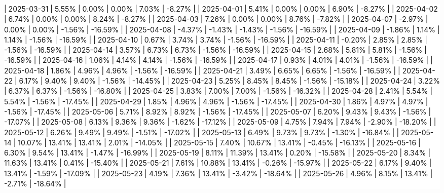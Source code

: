 | 2025-03-31 | 5.55%     | 0.00%      | 0.00%                 | 7.03%       | -8.27%               |
| 2025-04-01 | 5.41%     | 0.00%      | 0.00%                 | 6.90%       | -8.27%               |
| 2025-04-02 | 6.74%     | 0.00%      | 0.00%                 | 8.24%       | -8.27%               |
| 2025-04-03 | 7.26%     | 0.00%      | 0.00%                 | 8.76%       | -7.82%               |
| 2025-04-07 | -2.97%    | 0.00%      | 0.00%                 | -1.56%      | -16.59%              |
| 2025-04-08 | -4.37%    | -1.43%     | -1.43%                | -1.56%      | -16.59%              |
| 2025-04-09 | -1.86%    | 1.14%      | 1.14%                 | -1.56%      | -16.59%              |
| 2025-04-10 | 0.67%     | 3.74%      | 3.74%                 | -1.56%      | -16.59%              |
| 2025-04-11 | -0.20%    | 2.85%      | 2.85%                 | -1.56%      | -16.59%              |
| 2025-04-14 | 3.57%     | 6.73%      | 6.73%                 | -1.56%      | -16.59%              |
| 2025-04-15 | 2.68%     | 5.81%      | 5.81%                 | -1.56%      | -16.59%              |
| 2025-04-16 | 1.06%     | 4.14%      | 4.14%                 | -1.56%      | -16.59%              |
| 2025-04-17 | 0.93%     | 4.01%      | 4.01%                 | -1.56%      | -16.59%              |
| 2025-04-18 | 1.86%     | 4.96%      | 4.96%                 | -1.56%      | -16.59%              |
| 2025-04-21 | 3.49%     | 6.65%      | 6.65%                 | -1.56%      | -16.59%              |
| 2025-04-22 | 6.17%     | 9.40%      | 9.40%                 | -1.56%      | -14.45%              |
| 2025-04-23 | 5.25%     | 8.45%      | 8.45%                 | -1.56%      | -15.18%              |
| 2025-04-24 | 3.22%     | 6.37%      | 6.37%                 | -1.56%      | -16.80%              |
| 2025-04-25 | 3.83%     | 7.00%      | 7.00%                 | -1.56%      | -16.32%              |
| 2025-04-28 | 2.41%     | 5.54%      | 5.54%                 | -1.56%      | -17.45%              |
| 2025-04-29 | 1.85%     | 4.96%      | 4.96%                 | -1.56%      | -17.45%              |
| 2025-04-30 | 1.86%     | 4.97%      | 4.97%                 | -1.56%      | -17.45%              |
| 2025-05-06 | 5.71%     | 8.92%      | 8.92%                 | -1.56%      | -17.45%              |
| 2025-05-07 | 6.20%     | 9.43%      | 9.43%                 | -1.56%      | -17.07%              |
| 2025-05-08 | 6.13%     | 9.36%      | 9.36%                 | -1.62%      | -17.12%              |
| 2025-05-09 | 4.75%     | 7.94%      | 7.94%                 | -2.90%      | -18.20%              |
| 2025-05-12 | 6.26%     | 9.49%      | 9.49%                 | -1.51%      | -17.02%              |
| 2025-05-13 | 6.49%     | 9.73%      | 9.73%                 | -1.30%      | -16.84%              |
| 2025-05-14 | 10.07%    | 13.41%     | 13.41%                | 2.01%       | -14.05%              |
| 2025-05-15 | 7.40%     | 10.67%     | 13.41%                | -0.45%      | -16.13%              |
| 2025-05-16 | 6.30%     | 9.54%      | 13.41%                | -1.47%      | -16.99%              |
| 2025-05-19 | 8.11%     | 11.39%     | 13.41%                | 0.20%       | -15.58%              |
| 2025-05-20 | 8.34%     | 11.63%     | 13.41%                | 0.41%       | -15.40%              |
| 2025-05-21 | 7.61%     | 10.88%     | 13.41%                | -0.26%      | -15.97%              |
| 2025-05-22 | 6.17%     | 9.40%      | 13.41%                | -1.59%      | -17.09%              |
| 2025-05-23 | 4.19%     | 7.36%      | 13.41%                | -3.42%      | -18.64%              |
| 2025-05-26 | 4.96%     | 8.15%      | 13.41%                | -2.71%      | -18.64%              |